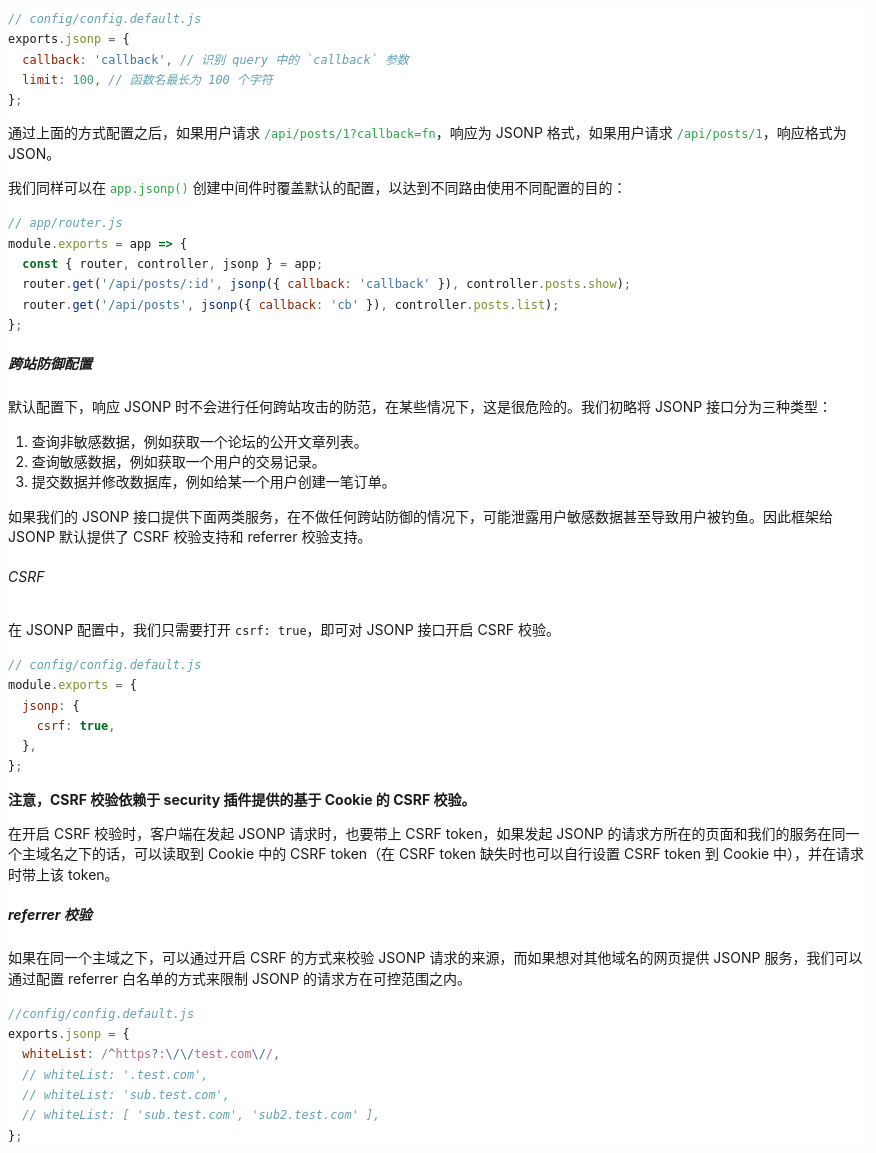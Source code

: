 ```javascript
// config/config.default.js
exports.jsonp = {
  callback: 'callback', // 识别 query 中的 `callback` 参数
  limit: 100, // 函数名最长为 100 个字符
};
```

通过上面的方式配置之后，如果用户请求<font color=28a745> `/api/posts/1?callback=fn`</font>，响应为 JSONP 格式，如果用户请求<font color=28a745> `/api/posts/1`</font>，响应格式为 JSON。

我们同样可以在 <font color=28a745>`app.jsonp()` </font>创建中间件时覆盖默认的配置，以达到不同路由使用不同配置的目的：

```javascript
// app/router.js
module.exports = app => {
  const { router, controller, jsonp } = app;
  router.get('/api/posts/:id', jsonp({ callback: 'callback' }), controller.posts.show);
  router.get('/api/posts', jsonp({ callback: 'cb' }), controller.posts.list);
};
```

##### 跨站防御配置

默认配置下，响应 JSONP 时不会进行任何跨站攻击的防范，在某些情况下，这是很危险的。我们初略将 JSONP 接口分为三种类型：

1. 查询非敏感数据，例如获取一个论坛的公开文章列表。
2. 查询敏感数据，例如获取一个用户的交易记录。
3. 提交数据并修改数据库，例如给某一个用户创建一笔订单。

如果我们的 JSONP 接口提供下面两类服务，在不做任何跨站防御的情况下，可能泄露用户敏感数据甚至导致用户被钓鱼。因此框架给 JSONP 默认提供了 CSRF 校验支持和 referrer 校验支持。

###### CSRF

在 JSONP 配置中，我们只需要打开 `csrf: true`，即可对 JSONP 接口开启 CSRF 校验。

```javascript
// config/config.default.js
module.exports = {
  jsonp: {
    csrf: true,
  },
};
```

**注意，CSRF 校验依赖于 security 插件提供的基于 Cookie 的 CSRF 校验。**

在开启 CSRF 校验时，客户端在发起 JSONP 请求时，也要带上 CSRF token，如果发起 JSONP 的请求方所在的页面和我们的服务在同一个主域名之下的话，可以读取到 Cookie 中的 CSRF token（在 CSRF token 缺失时也可以自行设置 CSRF token 到 Cookie 中），并在请求时带上该 token。

##### referrer 校验

如果在同一个主域之下，可以通过开启 CSRF 的方式来校验 JSONP 请求的来源，而如果想对其他域名的网页提供 JSONP 服务，我们可以通过配置 referrer 白名单的方式来限制 JSONP 的请求方在可控范围之内。

```javascript
//config/config.default.js
exports.jsonp = {
  whiteList: /^https?:\/\/test.com\//,
  // whiteList: '.test.com',
  // whiteList: 'sub.test.com',
  // whiteList: [ 'sub.test.com', 'sub2.test.com' ],
};
```
